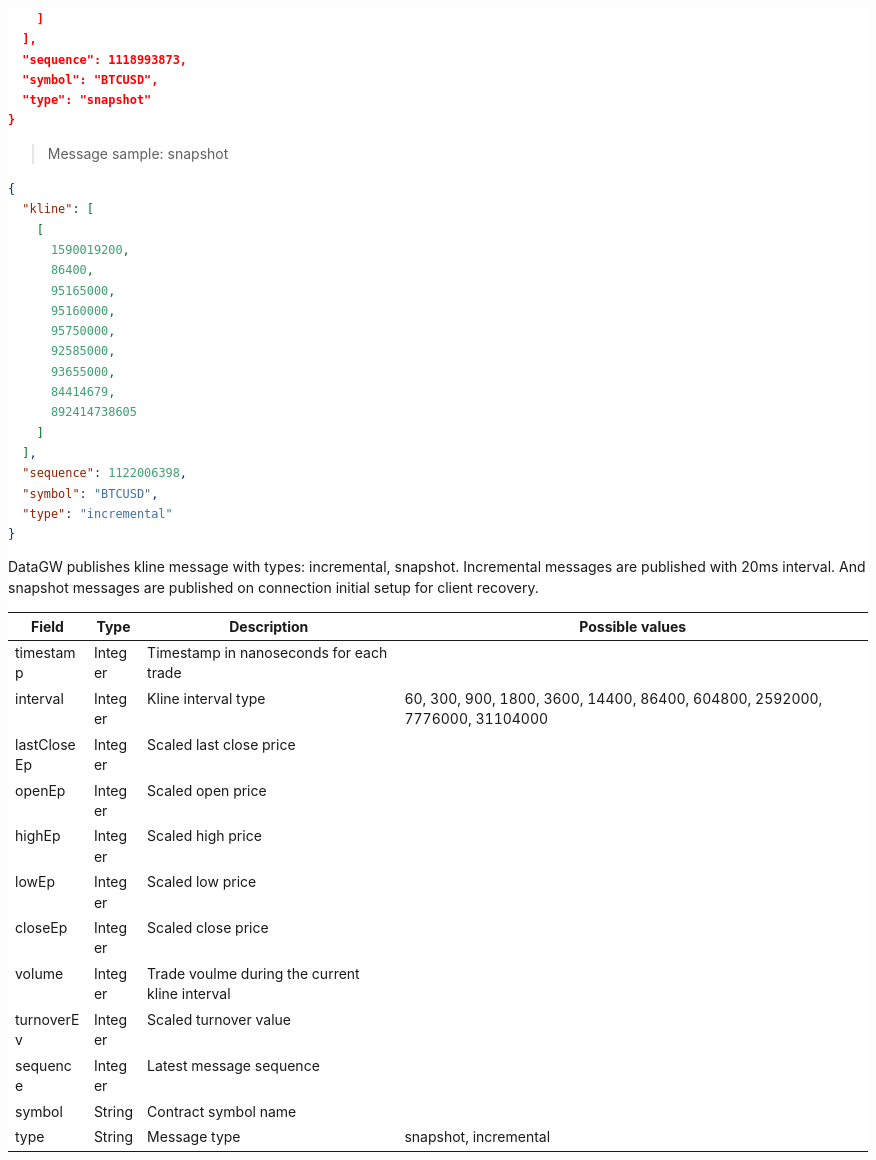 ```json
    ]
  ],
  "sequence": 1118993873,
  "symbol": "BTCUSD",
  "type": "snapshot"
}
```

> Message sample: snapshot

```json
{
  "kline": [
    [
      1590019200,
      86400,
      95165000,
      95160000,
      95750000,
      92585000,
      93655000,
      84414679,
      892414738605
    ]
  ],
  "sequence": 1122006398,
  "symbol": "BTCUSD",
  "type": "incremental"
}
```

DataGW publishes kline message with types: incremental, snapshot. Incremental messages are published with 20ms interval. And snapshot messages are published on connection initial setup for client recovery.

| Field       | Type   | Description      | Possible values |
|-------------|--------|------------------|-----------------|
| timestamp   | Integer| Timestamp in nanoseconds for each trade ||
| interval    | Integer| Kline interval type      | 60, 300, 900, 1800, 3600, 14400, 86400, 604800, 2592000, 7776000, 31104000 |
| lastCloseEp | Integer| Scaled last close price  |                 |
| openEp      | Integer| Scaled open price        |                 |
| highEp      | Integer| Scaled high price        |                 |
| lowEp       | Integer| Scaled low price         |                 |
| closeEp     | Integer| Scaled close price       |                 |
| volume      | Integer| Trade voulme during the current kline interval ||
| turnoverEv  | Integer| Scaled turnover value    |                 |
| sequence    | Integer| Latest message sequence  ||
| symbol      | String | Contract symbol name     ||
| type        | String | Message type     |snapshot, incremental |
